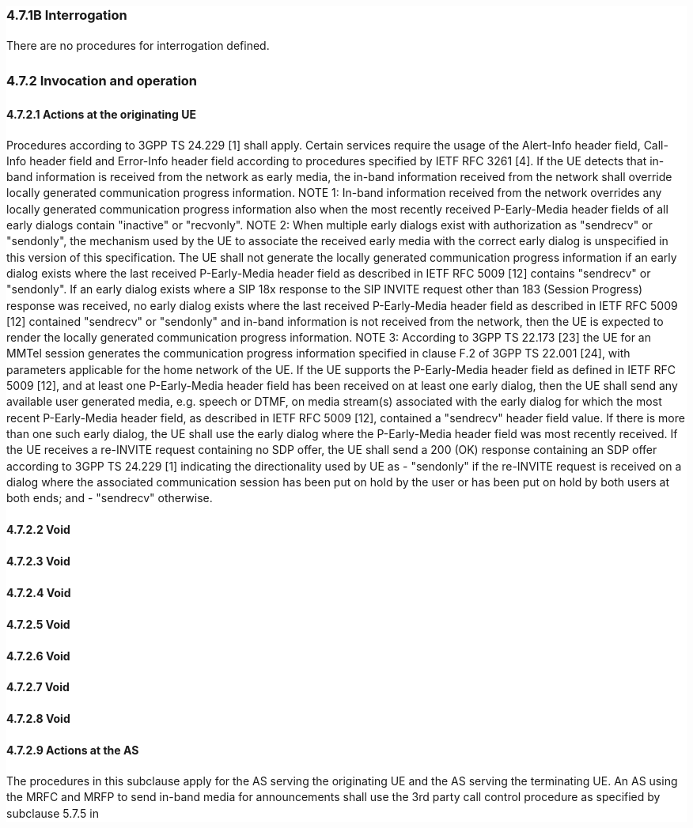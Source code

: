 ### 4.7.1B Interrogation
There are no procedures for interrogation defined.
### 4.7.2 Invocation and operation
#### 4.7.2.1 Actions at the originating UE
Procedures according to 3GPP TS 24.229 [1] shall apply.
Certain services require the usage of the Alert-Info header field, Call-Info
header field and Error-Info header field according to procedures specified by
IETF RFC 3261 [4].
If the UE detects that in-band information is received from the network as
early media, the in-band information received from the network shall override
locally generated communication progress information.
NOTE 1: In-band information received from the network overrides any locally
generated communication progress information also when the most recently
received P-Early-Media header fields of all early dialogs contain \"inactive\"
or \"recvonly\".
NOTE 2: When multiple early dialogs exist with authorization as \"sendrecv\"
or \"sendonly\", the mechanism used by the UE to associate the received early
media with the correct early dialog is unspecified in this version of this
specification.
The UE shall not generate the locally generated communication progress
information if an early dialog exists where the last received P-Early-Media
header field as described in IETF RFC 5009 [12] contains \"sendrecv\" or
\"sendonly\".
If an early dialog exists where a SIP 18x response to the SIP INVITE request
other than 183 (Session Progress) response was received, no early dialog
exists where the last received P-Early-Media header field as described in IETF
RFC 5009 [12] contained \"sendrecv\" or \"sendonly\" and in-band information
is not received from the network, then the UE is expected to render the
locally generated communication progress information.
NOTE 3: According to 3GPP TS 22.173 [23] the UE for an MMTel session generates
the communication progress information specified in clause F.2 of 3GPP TS
22.001 [24], with parameters applicable for the home network of the UE.
If the UE supports the P-Early-Media header field as defined in IETF RFC 5009
[12], and at least one P-Early-Media header field has been received on at
least one early dialog, then the UE shall send any available user generated
media, e.g. speech or DTMF, on media stream(s) associated with the early
dialog for which the most recent P-Early-Media header field, as described in
IETF RFC 5009 [12], contained a \"sendrecv\" header field value. If there is
more than one such early dialog, the UE shall use the early dialog where the
P-Early-Media header field was most recently received.
If the UE receives a re-INVITE request containing no SDP offer, the UE shall
send a 200 (OK) response containing an SDP offer according to 3GPP TS 24.229
[1] indicating the directionality used by UE as
\- \"sendonly\" if the re-INVITE request is received on a dialog where the
associated communication session has been put on hold by the user or has been
put on hold by both users at both ends; and
\- \"sendrecv\" otherwise.
#### 4.7.2.2 Void
#### 4.7.2.3 Void
#### 4.7.2.4 Void
#### 4.7.2.5 Void
#### 4.7.2.6 Void
#### 4.7.2.7 Void
#### 4.7.2.8 Void
#### 4.7.2.9 Actions at the AS
The procedures in this subclause apply for the AS serving the originating UE
and the AS serving the terminating UE.
An AS using the MRFC and MRFP to send in-band media for announcements shall
use the 3rd party call control procedure as specified by subclause 5.7.5 in